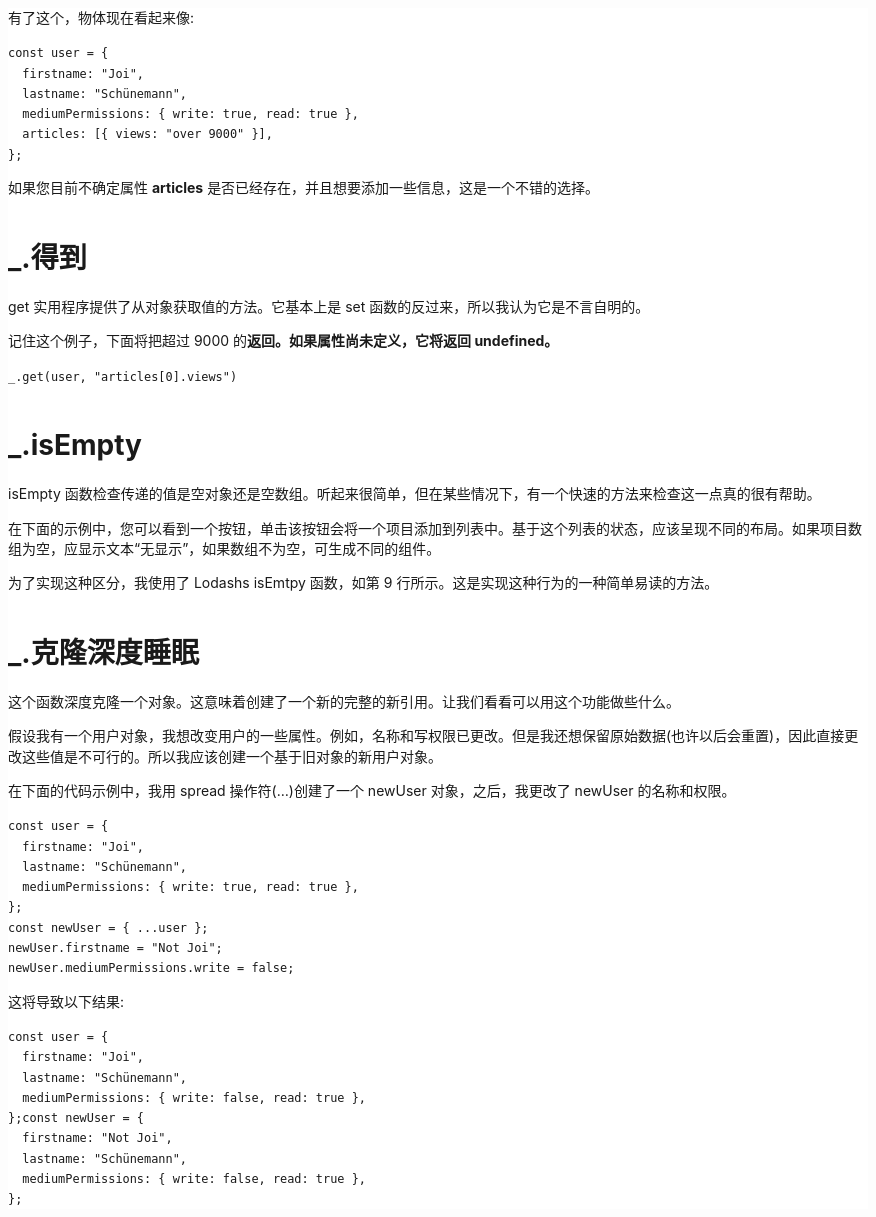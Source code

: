 有了这个，物体现在看起来像:

```
const user = {
  firstname: "Joi",
  lastname: "Schünemann",
  mediumPermissions: { write: true, read: true },
  articles: [{ views: "over 9000" }],
};
```

如果您目前不确定属性 **articles** 是否已经存在，并且想要添加一些信息，这是一个不错的选择。

# _.得到

get 实用程序提供了从对象获取值的方法。它基本上是 set 函数的反过来，所以我认为它是不言自明的。

记住这个例子，下面将把超过 9000 的**返回。如果属性尚未定义，它将返回 undefined。**

```
_.get(user, "articles[0].views")
```

# _.isEmpty

isEmpty 函数检查传递的值是空对象还是空数组。听起来很简单，但在某些情况下，有一个快速的方法来检查这一点真的很有帮助。

在下面的示例中，您可以看到一个按钮，单击该按钮会将一个项目添加到列表中。基于这个列表的状态，应该呈现不同的布局。如果项目数组为空，应显示文本“无显示”，如果数组不为空，可生成不同的组件。

为了实现这种区分，我使用了 Lodashs isEmtpy 函数，如第 9 行所示。这是实现这种行为的一种简单易读的方法。

# _.克隆深度睡眠

这个函数深度克隆一个对象。这意味着创建了一个新的完整的新引用。让我们看看可以用这个功能做些什么。

假设我有一个用户对象，我想改变用户的一些属性。例如，名称和写权限已更改。但是我还想保留原始数据(也许以后会重置)，因此直接更改这些值是不可行的。所以我应该创建一个基于旧对象的新用户对象。

在下面的代码示例中，我用 spread 操作符(…)创建了一个 newUser 对象，之后，我更改了 newUser 的名称和权限。

```
const user = {
  firstname: "Joi",
  lastname: "Schünemann",
  mediumPermissions: { write: true, read: true },
};
const newUser = { ...user };
newUser.firstname = "Not Joi";
newUser.mediumPermissions.write = false;
```

这将导致以下结果:

```
const user = {
  firstname: "Joi",
  lastname: "Schünemann",
  mediumPermissions: { write: false, read: true },
};const newUser = {
  firstname: "Not Joi",
  lastname: "Schünemann",
  mediumPermissions: { write: false, read: true },
};
```
